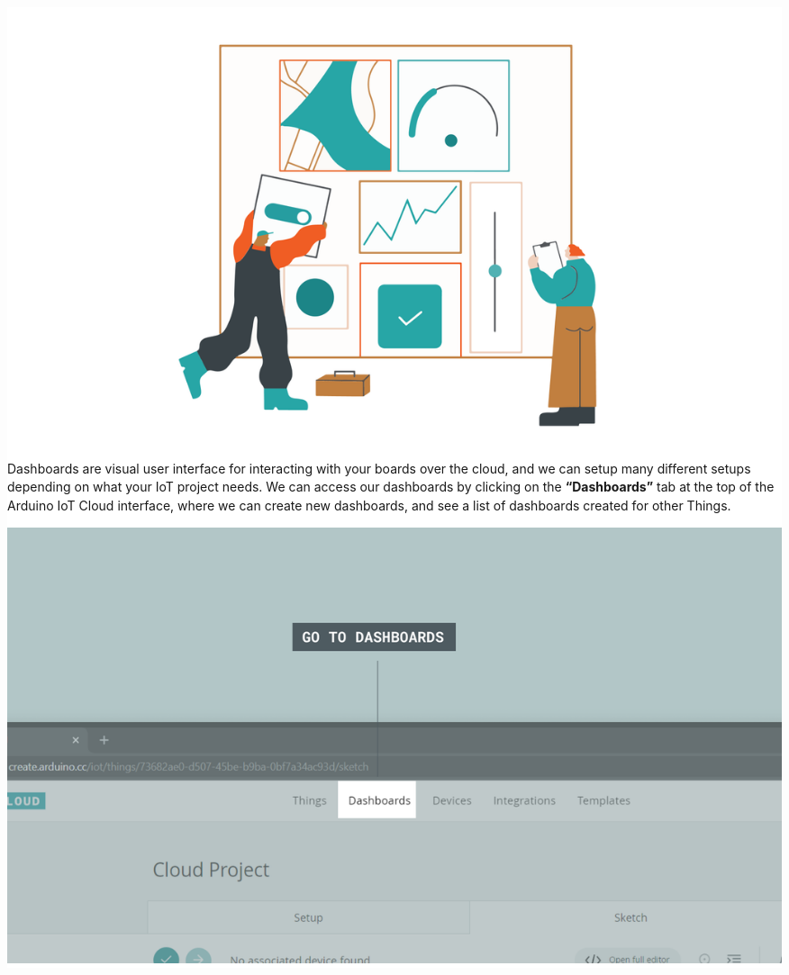 ![Visualize your data.](assets/dashboard1.png)

Dashboards are visual user interface for interacting with your boards over the cloud, and we can setup many different setups depending on what your IoT project needs. We can access our dashboards by clicking on the **“Dashboards”** tab at the top of the Arduino IoT Cloud interface, where we can create new dashboards, and see a list of dashboards created for other Things.

![Navigating to dashboards.](assets/gs-dashboards.png)
